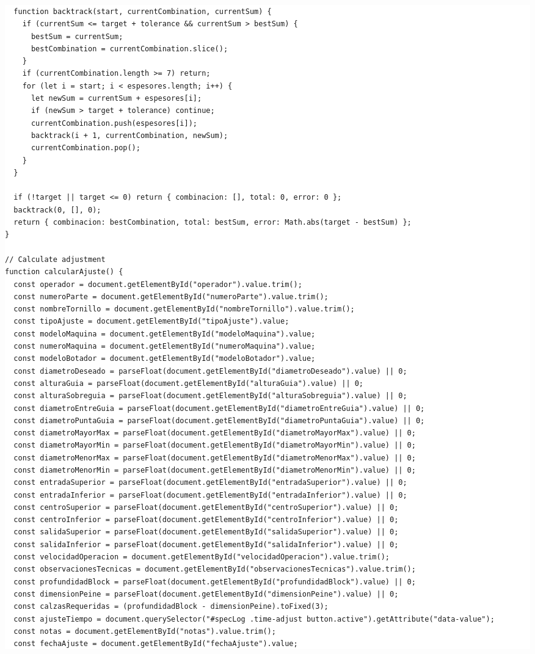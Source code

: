       function backtrack(start, currentCombination, currentSum) {
        if (currentSum <= target + tolerance && currentSum > bestSum) {
          bestSum = currentSum;
          bestCombination = currentCombination.slice();
        }
        if (currentCombination.length >= 7) return;
        for (let i = start; i < espesores.length; i++) {
          let newSum = currentSum + espesores[i];
          if (newSum > target + tolerance) continue;
          currentCombination.push(espesores[i]);
          backtrack(i + 1, currentCombination, newSum);
          currentCombination.pop();
        }
      }
      
      if (!target || target <= 0) return { combinacion: [], total: 0, error: 0 };
      backtrack(0, [], 0);
      return { combinacion: bestCombination, total: bestSum, error: Math.abs(target - bestSum) };
    }

    // Calculate adjustment
    function calcularAjuste() {
      const operador = document.getElementById("operador").value.trim();
      const numeroParte = document.getElementById("numeroParte").value.trim();
      const nombreTornillo = document.getElementById("nombreTornillo").value.trim();
      const tipoAjuste = document.getElementById("tipoAjuste").value;
      const modeloMaquina = document.getElementById("modeloMaquina").value;
      const numeroMaquina = document.getElementById("numeroMaquina").value;
      const modeloBotador = document.getElementById("modeloBotador").value;
      const diametroDeseado = parseFloat(document.getElementById("diametroDeseado").value) || 0;
      const alturaGuia = parseFloat(document.getElementById("alturaGuia").value) || 0;
      const alturaSobreguia = parseFloat(document.getElementById("alturaSobreguia").value) || 0;
      const diametroEntreGuia = parseFloat(document.getElementById("diametroEntreGuia").value) || 0;
      const diametroPuntaGuia = parseFloat(document.getElementById("diametroPuntaGuia").value) || 0;
      const diametroMayorMax = parseFloat(document.getElementById("diametroMayorMax").value) || 0;
      const diametroMayorMin = parseFloat(document.getElementById("diametroMayorMin").value) || 0;
      const diametroMenorMax = parseFloat(document.getElementById("diametroMenorMax").value) || 0;
      const diametroMenorMin = parseFloat(document.getElementById("diametroMenorMin").value) || 0;
      const entradaSuperior = parseFloat(document.getElementById("entradaSuperior").value) || 0;
      const entradaInferior = parseFloat(document.getElementById("entradaInferior").value) || 0;
      const centroSuperior = parseFloat(document.getElementById("centroSuperior").value) || 0;
      const centroInferior = parseFloat(document.getElementById("centroInferior").value) || 0;
      const salidaSuperior = parseFloat(document.getElementById("salidaSuperior").value) || 0;
      const salidaInferior = parseFloat(document.getElementById("salidaInferior").value) || 0;
      const velocidadOperacion = document.getElementById("velocidadOperacion").value.trim();
      const observacionesTecnicas = document.getElementById("observacionesTecnicas").value.trim();
      const profundidadBlock = parseFloat(document.getElementById("profundidadBlock").value) || 0;
      const dimensionPeine = parseFloat(document.getElementById("dimensionPeine").value) || 0;
      const calzasRequeridas = (profundidadBlock - dimensionPeine).toFixed(3);
      const ajusteTiempo = document.querySelector("#specLog .time-adjust button.active").getAttribute("data-value");
      const notas = document.getElementById("notas").value.trim();
      const fechaAjuste = document.getElementById("fechaAjuste").value;

